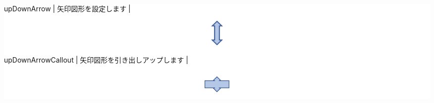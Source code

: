 upDownArrow | 矢印図形を設定します | <p style="text-align: center;"><img src="../images/shapes/upDownArrow.svg" height="50" width="50"></p>
upDownArrowCallout | 矢印図形を引き出しアップします | <p style="text-align: center;"><img src="../images/shapes/upDownArrowCallout.svg" height="50" width="50"></p>
